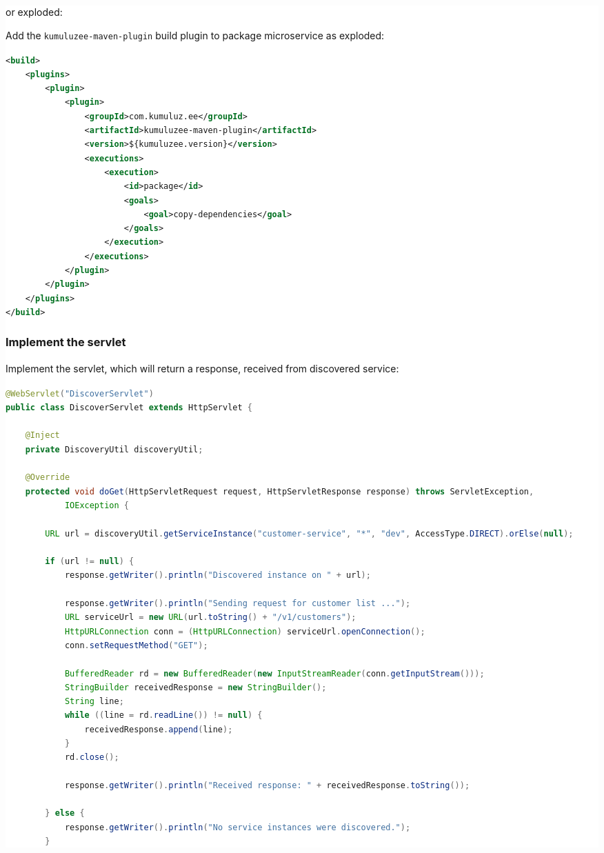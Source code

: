 or exploded:

Add the `kumuluzee-maven-plugin` build plugin to package microservice as exploded:

```xml
<build>
    <plugins>
        <plugin>
            <plugin>
                <groupId>com.kumuluz.ee</groupId>
                <artifactId>kumuluzee-maven-plugin</artifactId>
                <version>${kumuluzee.version}</version>
                <executions>
                    <execution>
                        <id>package</id>
                        <goals>
                            <goal>copy-dependencies</goal>
                        </goals>
                    </execution>
                </executions>
            </plugin>
        </plugin>
    </plugins>
</build>
```

### Implement the servlet

Implement the servlet, which will return a response, received from discovered service:

```java
@WebServlet("DiscoverServlet")
public class DiscoverServlet extends HttpServlet {

    @Inject
    private DiscoveryUtil discoveryUtil;

    @Override
    protected void doGet(HttpServletRequest request, HttpServletResponse response) throws ServletException,
            IOException {

        URL url = discoveryUtil.getServiceInstance("customer-service", "*", "dev", AccessType.DIRECT).orElse(null);

        if (url != null) {
            response.getWriter().println("Discovered instance on " + url);

            response.getWriter().println("Sending request for customer list ...");
            URL serviceUrl = new URL(url.toString() + "/v1/customers");
            HttpURLConnection conn = (HttpURLConnection) serviceUrl.openConnection();
            conn.setRequestMethod("GET");

            BufferedReader rd = new BufferedReader(new InputStreamReader(conn.getInputStream()));
            StringBuilder receivedResponse = new StringBuilder();
            String line;
            while ((line = rd.readLine()) != null) {
                receivedResponse.append(line);
            }
            rd.close();

            response.getWriter().println("Received response: " + receivedResponse.toString());

        } else {
            response.getWriter().println("No service instances were discovered.");
        }
```